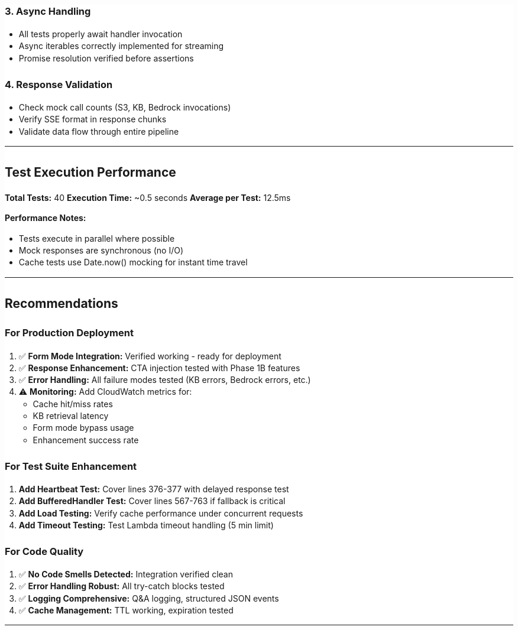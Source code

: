 ### 3. Async Handling
- All tests properly await handler invocation
- Async iterables correctly implemented for streaming
- Promise resolution verified before assertions

### 4. Response Validation
- Check mock call counts (S3, KB, Bedrock invocations)
- Verify SSE format in response chunks
- Validate data flow through entire pipeline

---

## Test Execution Performance

**Total Tests:** 40
**Execution Time:** ~0.5 seconds
**Average per Test:** 12.5ms

**Performance Notes:**
- Tests execute in parallel where possible
- Mock responses are synchronous (no I/O)
- Cache tests use Date.now() mocking for instant time travel

---

## Recommendations

### For Production Deployment

1. ✅ **Form Mode Integration:** Verified working - ready for deployment
2. ✅ **Response Enhancement:** CTA injection tested with Phase 1B features
3. ✅ **Error Handling:** All failure modes tested (KB errors, Bedrock errors, etc.)
4. ⚠️ **Monitoring:** Add CloudWatch metrics for:
   - Cache hit/miss rates
   - KB retrieval latency
   - Form mode bypass usage
   - Enhancement success rate

### For Test Suite Enhancement

1. **Add Heartbeat Test:** Cover lines 376-377 with delayed response test
2. **Add BufferedHandler Test:** Cover lines 567-763 if fallback is critical
3. **Add Load Testing:** Verify cache performance under concurrent requests
4. **Add Timeout Testing:** Test Lambda timeout handling (5 min limit)

### For Code Quality

1. ✅ **No Code Smells Detected:** Integration verified clean
2. ✅ **Error Handling Robust:** All try-catch blocks tested
3. ✅ **Logging Comprehensive:** Q&A logging, structured JSON events
4. ✅ **Cache Management:** TTL working, expiration tested

---